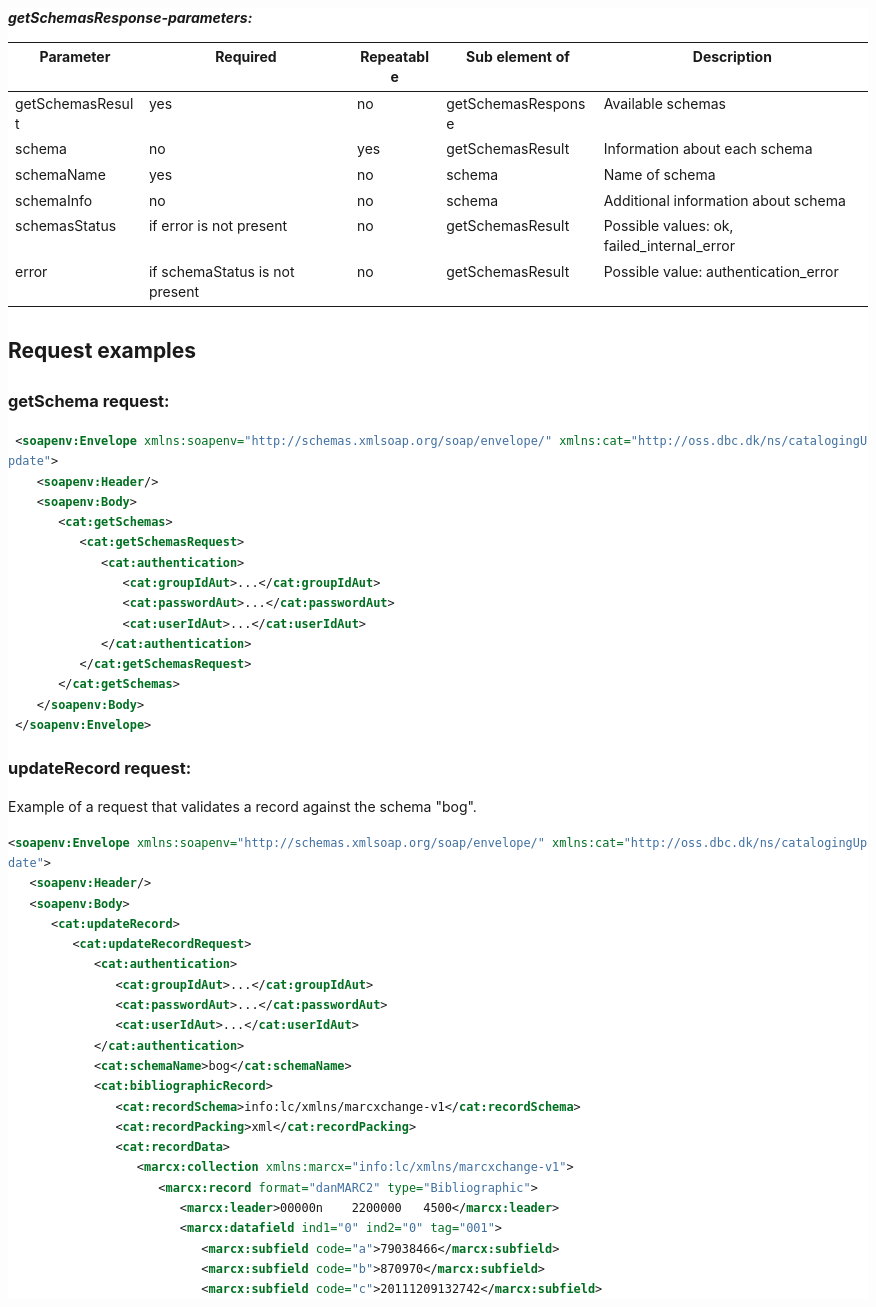 _**getSchemasResponse-parameters:**_

| Parameter           | Required | Repeatable | Sub element of | Description |
|---------------------|----------|------------|----------------|-------------|
|getSchemasResult|yes|no|getSchemasResponse|Available schemas|
|schema|no|yes|getSchemasResult|Information about each schema|
|schemaName|yes|no|schema|Name of schema|
|schemaInfo|no|no|schema|Additional information about schema|
|schemasStatus|if error is not present|no|getSchemasResult|Possible values: ok, failed_internal_error|
|error|if schemaStatus is not present|no|getSchemasResult|Possible value: authentication_error|


## Request examples
### getSchema request:

```xml
 <soapenv:Envelope xmlns:soapenv="http://schemas.xmlsoap.org/soap/envelope/" xmlns:cat="http://oss.dbc.dk/ns/catalogingUpdate">
    <soapenv:Header/>
    <soapenv:Body>
       <cat:getSchemas>
          <cat:getSchemasRequest>
             <cat:authentication>
                <cat:groupIdAut>...</cat:groupIdAut>
                <cat:passwordAut>...</cat:passwordAut>
                <cat:userIdAut>...</cat:userIdAut>
             </cat:authentication>
          </cat:getSchemasRequest>
       </cat:getSchemas>
    </soapenv:Body>
 </soapenv:Envelope>
```

### updateRecord request:

Example of a request that validates a record against the schema "bog".

```xml
<soapenv:Envelope xmlns:soapenv="http://schemas.xmlsoap.org/soap/envelope/" xmlns:cat="http://oss.dbc.dk/ns/catalogingUpdate">
   <soapenv:Header/>
   <soapenv:Body>
      <cat:updateRecord>
         <cat:updateRecordRequest>
            <cat:authentication>
               <cat:groupIdAut>...</cat:groupIdAut>
               <cat:passwordAut>...</cat:passwordAut>
               <cat:userIdAut>...</cat:userIdAut>
            </cat:authentication>
            <cat:schemaName>bog</cat:schemaName>
            <cat:bibliographicRecord>
               <cat:recordSchema>info:lc/xmlns/marcxchange-v1</cat:recordSchema>
               <cat:recordPacking>xml</cat:recordPacking>
               <cat:recordData>
                  <marcx:collection xmlns:marcx="info:lc/xmlns/marcxchange-v1">
                     <marcx:record format="danMARC2" type="Bibliographic">
                        <marcx:leader>00000n    2200000   4500</marcx:leader>
                        <marcx:datafield ind1="0" ind2="0" tag="001">
                           <marcx:subfield code="a">79038466</marcx:subfield>
                           <marcx:subfield code="b">870970</marcx:subfield>
                           <marcx:subfield code="c">20111209132742</marcx:subfield>
```